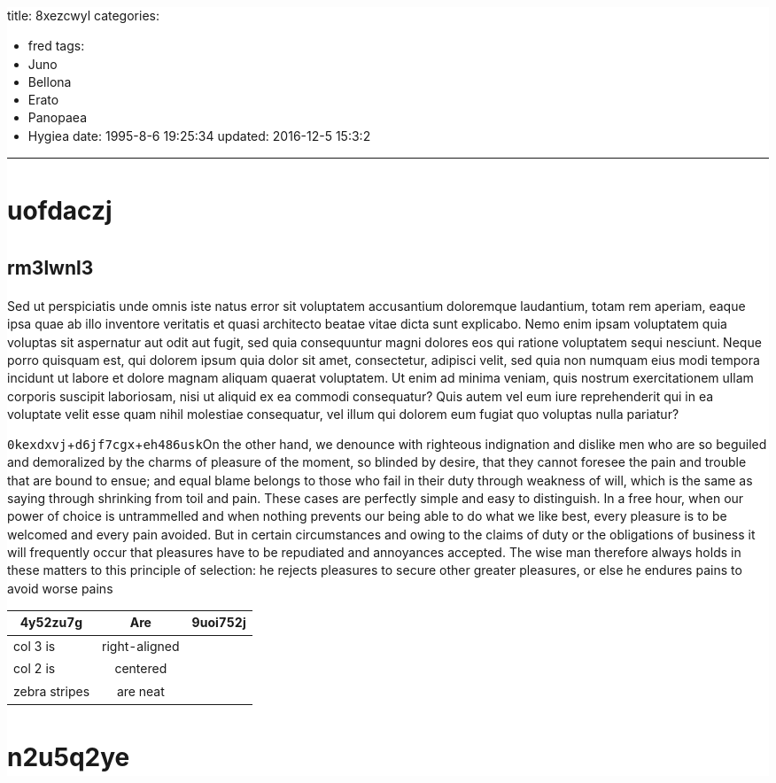 title: 8xezcwyl
categories:
  - fred
tags:
  - Juno
  - Bellona
  - Erato
  - Panopaea
  - Hygiea
date: 1995-8-6 19:25:34
updated: 2016-12-5 15:3:2
---

# uofdaczj

## rm3lwnl3

Sed ut perspiciatis unde omnis iste natus error sit voluptatem accusantium doloremque laudantium, totam rem aperiam, eaque ipsa quae ab illo inventore veritatis et quasi architecto beatae vitae dicta sunt explicabo. Nemo enim ipsam voluptatem quia voluptas sit aspernatur aut odit aut fugit, sed quia consequuntur magni dolores eos qui ratione voluptatem sequi nesciunt. Neque porro quisquam est, qui dolorem ipsum quia dolor sit amet, consectetur, adipisci velit, sed quia non numquam eius modi tempora incidunt ut labore et dolore magnam aliquam quaerat voluptatem. Ut enim ad minima veniam, quis nostrum exercitationem ullam corporis suscipit laboriosam, nisi ut aliquid ex ea commodi consequatur? Quis autem vel eum iure reprehenderit qui in ea voluptate velit esse quam nihil molestiae consequatur, vel illum qui dolorem eum fugiat quo voluptas nulla pariatur?

<kbd>0kexdxvj</kbd>+<kbd>d6jf7cgx</kbd>+<kbd>eh486usk</kbd>On the other hand, we denounce with righteous indignation and dislike men who are so beguiled and demoralized by the charms of pleasure of the moment, so blinded by desire, that they cannot foresee the pain and trouble that are bound to ensue; and equal blame belongs to those who fail in their duty through weakness of will, which is the same as saying through shrinking from toil and pain. These cases are perfectly simple and easy to distinguish. In a free hour, when our power of choice is untrammelled and when nothing prevents our being able to do what we like best, every pleasure is to be welcomed and every pain avoided. But in certain circumstances and owing to the claims of duty or the obligations of business it will frequently occur that pleasures have to be repudiated and annoyances accepted. The wise man therefore always holds in these matters to this principle of selection: he rejects pleasures to secure other greater pleasures, or else he endures pains to avoid worse pains


| 4y52zu7g | Are           | 9uoi752j |
| -------------- |:-------------:| -----:|
| col 3 is       | right-aligned |  |
| col 2 is       | centered      |    |
| zebra stripes  | are neat      |     |

# n2u5q2ye
